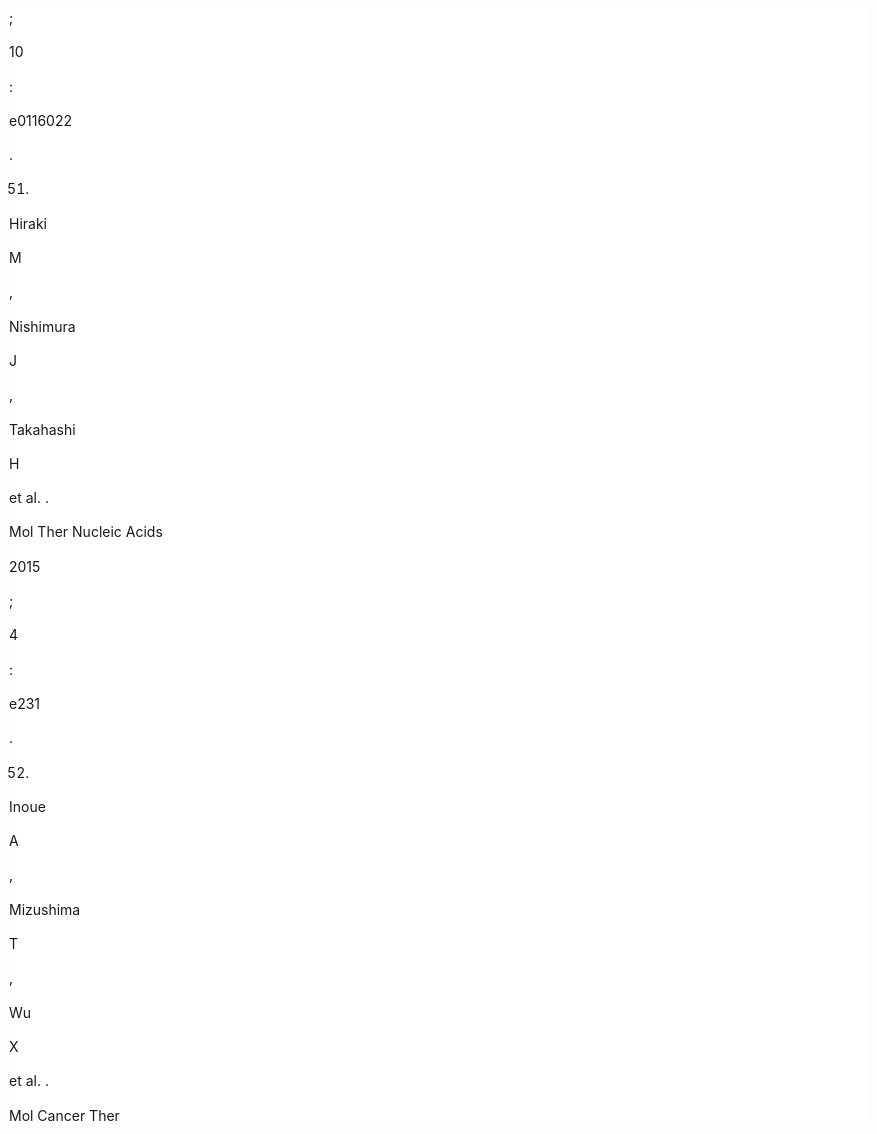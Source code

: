 ;

10

:

e0116022

.

51.

Hiraki

M

,

Nishimura

J

,

Takahashi

H

et al. .

Mol Ther Nucleic Acids

2015

;

4

:

e231

.

52.

Inoue

A

,

Mizushima

T

,

Wu

X

et al. .

Mol Cancer Ther

